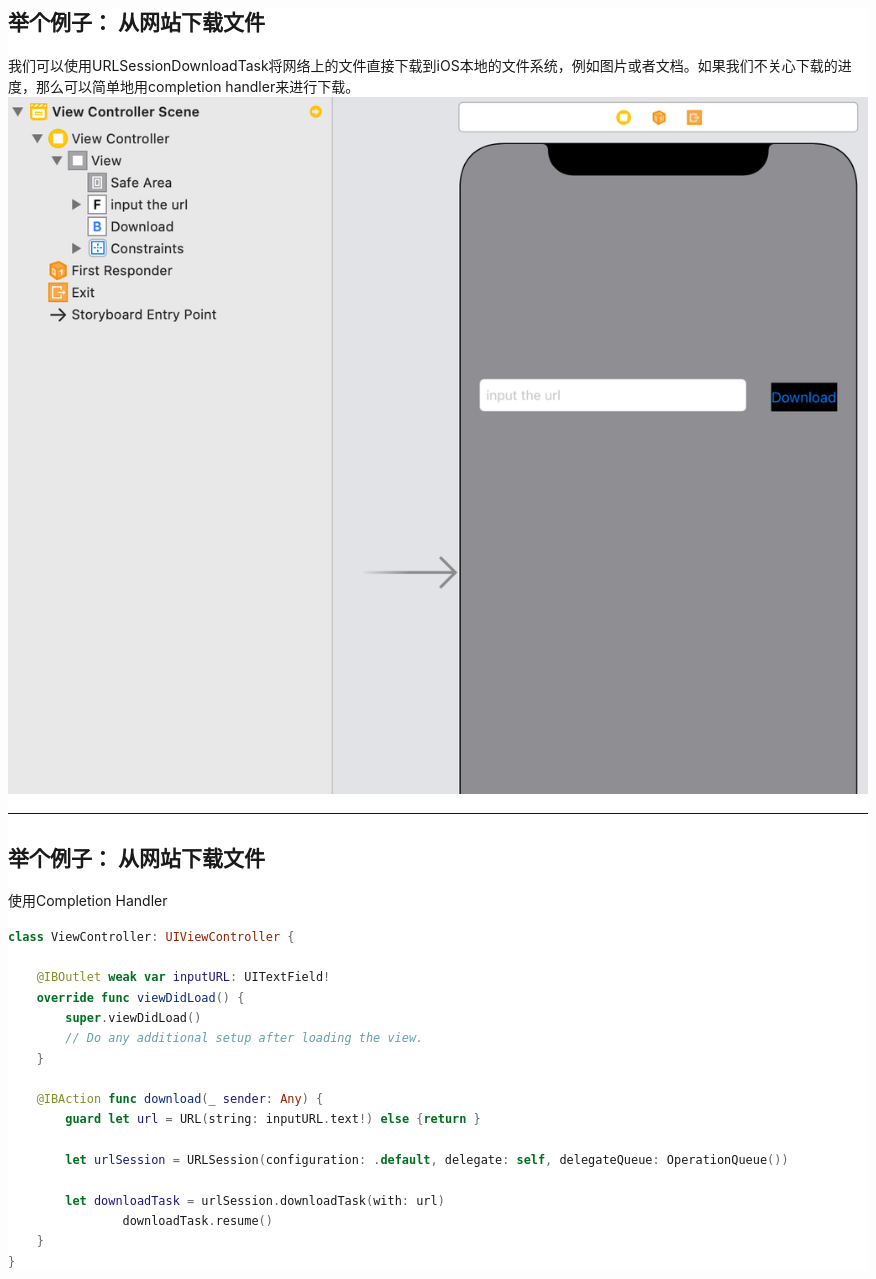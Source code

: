 ## 举个例子： 从网站下载文件
我们可以使用URLSessionDownloadTask将网络上的文件直接下载到iOS本地的文件系统，例如图片或者文档。如果我们不关心下载的进度，那么可以简单地用completion handler来进行下载。
![bg left w:600](./images_7/download-ui.png)

---
## 举个例子： 从网站下载文件
使用Completion Handler
``` swift
class ViewController: UIViewController {

    @IBOutlet weak var inputURL: UITextField!
    override func viewDidLoad() {
        super.viewDidLoad()
        // Do any additional setup after loading the view.
    }

    @IBAction func download(_ sender: Any) {
        guard let url = URL(string: inputURL.text!) else {return }
        
        let urlSession = URLSession(configuration: .default, delegate: self, delegateQueue: OperationQueue())
                
        let downloadTask = urlSession.downloadTask(with: url)
                downloadTask.resume()
    }
}
```